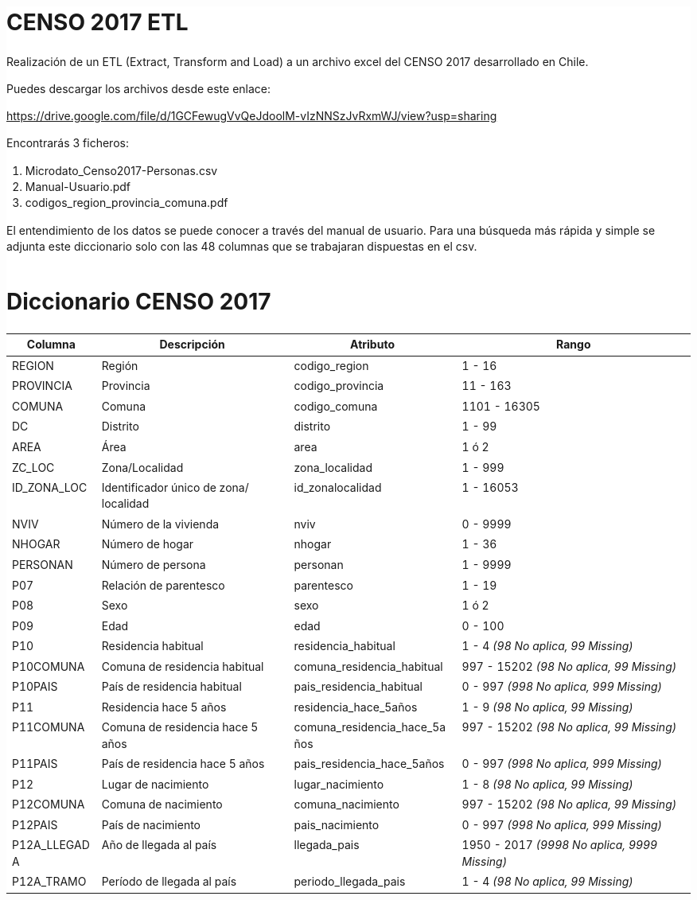 # CENSO 2017 ETL
Realización de un ETL (Extract, Transform and Load) a un archivo excel del CENSO 2017 desarrollado en Chile.

Puedes descargar los archivos desde este enlace:

https://drive.google.com/file/d/1GCFewugVvQeJdoolM-vIzNNSzJvRxmWJ/view?usp=sharing

Encontrarás 3 ficheros:

1. Microdato_Censo2017-Personas.csv
2. Manual-Usuario.pdf
3. codigos_region_provincia_comuna.pdf

El entendimiento de los datos se puede conocer a través del manual de usuario. Para una búsqueda más rápida y simple se adjunta este diccionario solo con las 48 columnas que se trabajaran dispuestas en el csv.

# Diccionario CENSO 2017

| Columna       | Descripción                                                  | Atributo                         | Rango                                        |
| ------------- | ------------------------------------------------------------ | -------------------------------- | -------------------------------------------- |
| REGION        | Región                                                       | codigo_region                    | 1 - 16                                       |
| PROVINCIA     | Provincia                                                    | codigo_provincia                 | 11 - 163                                     |
| COMUNA        | Comuna                                                       | codigo_comuna                    | 1101 - 16305                                 |
| DC            | Distrito                                                     | distrito                         | 1 - 99                                       |
| AREA          | Área                                                         | area                             | 1 ó 2                                        |
| ZC_LOC        | Zona/Localidad                                               | zona_localidad                   | 1 - 999                                      |
| ID_ZONA_LOC   | Identificador único de zona/ localidad                       | id_zonalocalidad                 | 1 - 16053                                    |
| NVIV          | Número de la vivienda                                        | nviv                             | 0 - 9999                                     |
| NHOGAR        | Número de hogar                                              | nhogar                           | 1 - 36                                       |
| PERSONAN      | Número de persona                                            | personan                         | 1 - 9999                                     |
| P07           | Relación de parentesco                                       | parentesco                       | 1 - 19                                       |
| P08           | Sexo                                                         | sexo                             | 1 ó 2                                        |
| P09           | Edad                                                         | edad                             | 0 - 100                                      |
| P10           | Residencia habitual                                          | residencia_habitual              | 1 - 4 *(98 No aplica, 99 Missing)*           |
| P10COMUNA     | Comuna de residencia habitual                                | comuna_residencia_habitual       | 997 - 15202 *(98 No aplica, 99 Missing)*     |
| P10PAIS       | País de residencia habitual                                  | pais_residencia_habitual         | 0 - 997 *(998 No aplica, 999 Missing)*       |
| P11           | Residencia hace 5 años                                       | residencia_hace_5años            | 1 - 9 *(98 No aplica, 99 Missing)*           |
| P11COMUNA     | Comuna de residencia hace 5 años                             | comuna_residencia_hace_5años     | 997 - 15202 *(98 No aplica, 99 Missing)*     |
| P11PAIS       | País de residencia hace 5 años                               | pais_residencia_hace_5años       | 0 - 997 *(998 No aplica, 999 Missing)*       |
| P12           | Lugar de nacimiento                                          | lugar_nacimiento                 | 1 - 8 *(98 No aplica, 99 Missing)*           |
| P12COMUNA     | Comuna de nacimiento                                         | comuna_nacimiento                | 997 - 15202 *(98 No aplica, 99 Missing)*     |
| P12PAIS       | País de nacimiento                                           | pais_nacimiento                  | 0 - 997 *(998 No aplica, 999 Missing)*       |
| P12A_LLEGADA  | Año de llegada al país                                       | llegada_pais                     | 1950 - 2017 *(9998 No aplica, 9999 Missing)* |
| P12A_TRAMO    | Período de llegada al país                                   | periodo_llegada_pais             | 1 - 4 *(98 No aplica, 99 Missing)*           |